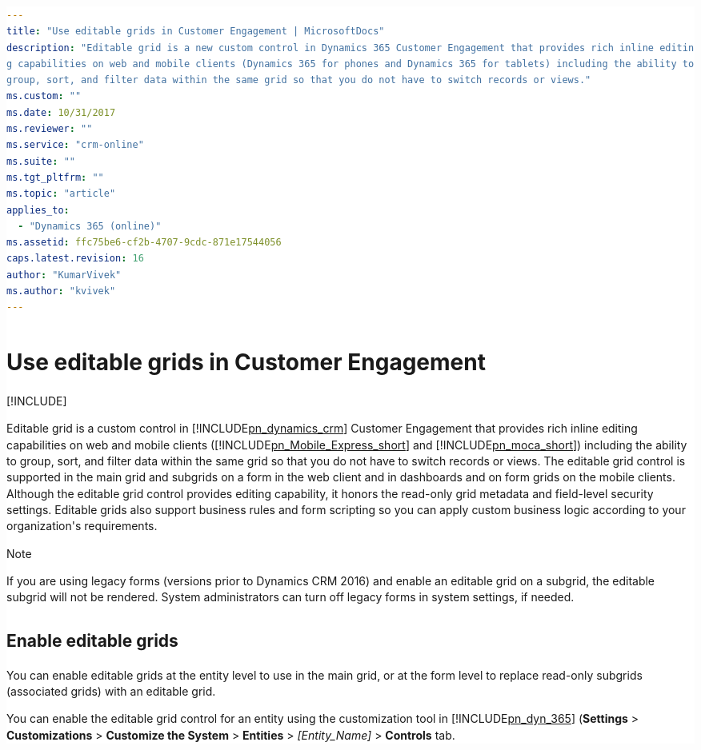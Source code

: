 ```yaml
---
title: "Use editable grids in Customer Engagement | MicrosoftDocs"
description: "Editable grid is a new custom control in Dynamics 365 Customer Engagement that provides rich inline editing capabilities on web and mobile clients (Dynamics 365 for phones and Dynamics 365 for tablets) including the ability to group, sort, and filter data within the same grid so that you do not have to switch records or views."
ms.custom: ""
ms.date: 10/31/2017
ms.reviewer: ""
ms.service: "crm-online"
ms.suite: ""
ms.tgt_pltfrm: ""
ms.topic: "article"
applies_to: 
  - "Dynamics 365 (online)"
ms.assetid: ffc75be6-cf2b-4707-9cdc-871e17544056
caps.latest.revision: 16
author: "KumarVivek"
ms.author: "kvivek"
---
```

# Use editable grids in Customer Engagement

[!INCLUDE[](../../includes/cc_applies_to_update_9_0_0.md)]

Editable grid is a custom control in [!INCLUDE[pn_dynamics_crm](../../includes/pn-dynamics-crm.md)] Customer Engagement that provides rich inline editing capabilities on web and mobile clients ([!INCLUDE[pn_Mobile_Express_short](../../includes/pn-mobile-express-short.md)] and [!INCLUDE[pn_moca_short](../../includes/pn-moca-short.md)]) including the ability to group, sort, and filter data within the same grid so that you do not have to switch records or views. The editable grid control is supported in the main grid and subgrids on a form in the web client and in dashboards and on form grids on the mobile clients. Although the editable grid control provides editing capability, it honors the read-only grid metadata and field-level security settings. Editable grids also support business rules and form scripting so you can apply custom business logic according to your organization's requirements.  

> [!NOTE] 
> If you are using legacy forms (versions prior to Dynamics CRM 2016) and enable an editable grid on a subgrid, the editable subgrid will not be rendered. System administrators can turn off legacy forms in system settings, if needed. 

<a name="Enable"></a>   
## Enable editable grids  
 You can enable editable grids at the entity level to use in the main grid, or at the form level to replace read-only subgrids (associated grids) with an editable grid.  
  
 You can enable the editable grid control for an entity using the customization tool in [!INCLUDE[pn_dyn_365](../../includes/pn-dyn-365.md)] (**Settings** > **Customizations**  > **Customize the System** > **Entities** > *[Entity_Name]* > **Controls** tab.  
  